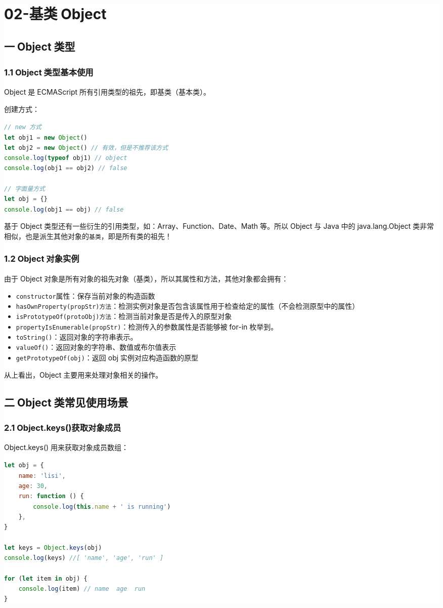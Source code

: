 # 02-基类 Object

## 一 Object 类型

### 1.1 Object 类型基本使用

Object 是 ECMAScript 所有引用类型的祖先，即基类（基本类）。

创建方式：

```js
// new 方式
let obj1 = new Object()
let obj2 = new Object() // 有效，但是不推荐该方式
console.log(typeof obj1) // object
console.log(obj1 == obj2) // false

// 字面量方式
let obj = {}
console.log(obj1 == obj) // false
```

基于 Object 类型还有一些衍生的引用类型，如：Array、Function、Date、Math 等。所以 Object 与 Java 中的 java.lang.Object 类非常相似，也是派生其他对象的`基类`，即是所有类的祖先！

### 1.2 Object 对象实例

由于 Object 对象是所有对象的祖先对象（基类），所以其属性和方法，其他对象都会拥有：

-   `constructor`属性：保存当前对象的构造函数
-   `hasOwnProperty(propStr)方法`：检测实例对象是否包含该属性用于检查给定的属性（不会检测原型中的属性）
-   `isPrototypeOf(protoObj)方法`：检测当前对象是否是传入的原型对象
-   `propertyIsEnumerable(propStr)`：检测传入的参数属性是否能够被 for-in 枚举到。
-   `toString()`：返回对象的字符串表示。
-   `valueOf()`：返回对象的字符串、数值或布尔值表示
-   `getPrototypeOf(obj)`：返回 obj 实例对应构造函数的原型

从上看出，Object 主要用来处理对象相关的操作。

## 二 Object 类常见使用场景

### 2.1 Object.keys()获取对象成员

Object.keys() 用来获取对象成员数组：

```js
let obj = {
    name: 'lisi',
    age: 30,
    run: function () {
        console.log(this.name + ' is running')
    },
}

let keys = Object.keys(obj)
console.log(keys) //[ 'name', 'age', 'run' ]

for (let item in obj) {
    console.log(item) // name  age  run
}
```
